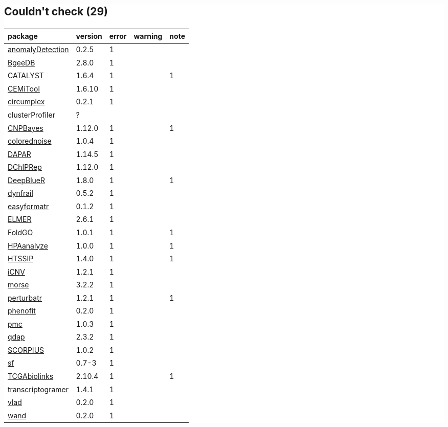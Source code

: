## Couldn't check (29)

|package                                            |version |error |warning |note |
|:--------------------------------------------------|:-------|:-----|:-------|:----|
|[anomalyDetection](problems.md#anomalydetection)   |0.2.5   |1     |        |     |
|[BgeeDB](problems.md#bgeedb)                       |2.8.0   |1     |        |     |
|[CATALYST](problems.md#catalyst)                   |1.6.4   |1     |        |1    |
|[CEMiTool](problems.md#cemitool)                   |1.6.10  |1     |        |     |
|[circumplex](problems.md#circumplex)               |0.2.1   |1     |        |     |
|clusterProfiler                                    |?       |      |        |     |
|[CNPBayes](problems.md#cnpbayes)                   |1.12.0  |1     |        |1    |
|[colorednoise](problems.md#colorednoise)           |1.0.4   |1     |        |     |
|[DAPAR](problems.md#dapar)                         |1.14.5  |1     |        |     |
|[DChIPRep](problems.md#dchiprep)                   |1.12.0  |1     |        |     |
|[DeepBlueR](problems.md#deepbluer)                 |1.8.0   |1     |        |1    |
|[dynfrail](problems.md#dynfrail)                   |0.5.2   |1     |        |     |
|[easyformatr](problems.md#easyformatr)             |0.1.2   |1     |        |     |
|[ELMER](problems.md#elmer)                         |2.6.1   |1     |        |     |
|[FoldGO](problems.md#foldgo)                       |1.0.1   |1     |        |1    |
|[HPAanalyze](problems.md#hpaanalyze)               |1.0.0   |1     |        |1    |
|[HTSSIP](problems.md#htssip)                       |1.4.0   |1     |        |1    |
|[iCNV](problems.md#icnv)                           |1.2.1   |1     |        |     |
|[morse](problems.md#morse)                         |3.2.2   |1     |        |     |
|[perturbatr](problems.md#perturbatr)               |1.2.1   |1     |        |1    |
|[phenofit](problems.md#phenofit)                   |0.2.0   |1     |        |     |
|[pmc](problems.md#pmc)                             |1.0.3   |1     |        |     |
|[qdap](problems.md#qdap)                           |2.3.2   |1     |        |     |
|[SCORPIUS](problems.md#scorpius)                   |1.0.2   |1     |        |     |
|[sf](problems.md#sf)                               |0.7-3   |1     |        |     |
|[TCGAbiolinks](problems.md#tcgabiolinks)           |2.10.4  |1     |        |1    |
|[transcriptogramer](problems.md#transcriptogramer) |1.4.1   |1     |        |     |
|[vlad](problems.md#vlad)                           |0.2.0   |1     |        |     |
|[wand](problems.md#wand)                           |0.2.0   |1     |        |     |
